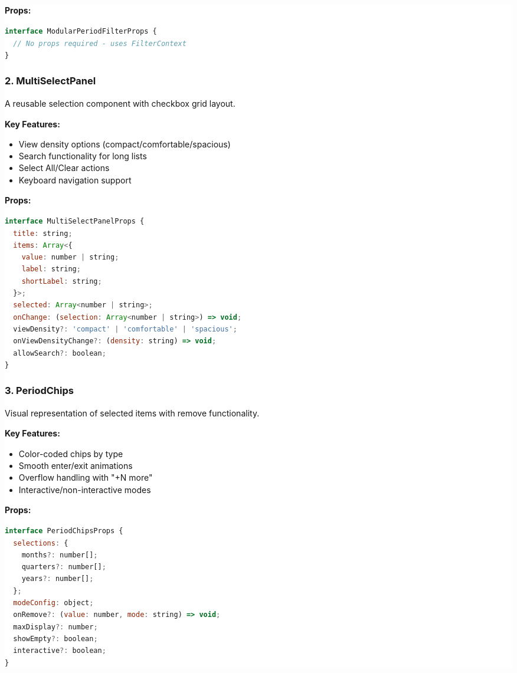 **Props:**
```jsx
interface ModularPeriodFilterProps {
  // No props required - uses FilterContext
}
```

### 2. MultiSelectPanel

A reusable selection component with checkbox grid layout.

**Key Features:**
- View density options (compact/comfortable/spacious)
- Search functionality for long lists
- Select All/Clear actions
- Keyboard navigation support

**Props:**
```jsx
interface MultiSelectPanelProps {
  title: string;
  items: Array<{
    value: number | string;
    label: string;
    shortLabel: string;
  }>;
  selected: Array<number | string>;
  onChange: (selection: Array<number | string>) => void;
  viewDensity?: 'compact' | 'comfortable' | 'spacious';
  onViewDensityChange?: (density: string) => void;
  allowSearch?: boolean;
}
```

### 3. PeriodChips

Visual representation of selected items with remove functionality.

**Key Features:**
- Color-coded chips by type
- Smooth enter/exit animations
- Overflow handling with "+N more"
- Interactive/non-interactive modes

**Props:**
```jsx
interface PeriodChipsProps {
  selections: {
    months?: number[];
    quarters?: number[];
    years?: number[];
  };
  modeConfig: object;
  onRemove?: (value: number, mode: string) => void;
  maxDisplay?: number;
  showEmpty?: boolean;
  interactive?: boolean;
}
```
